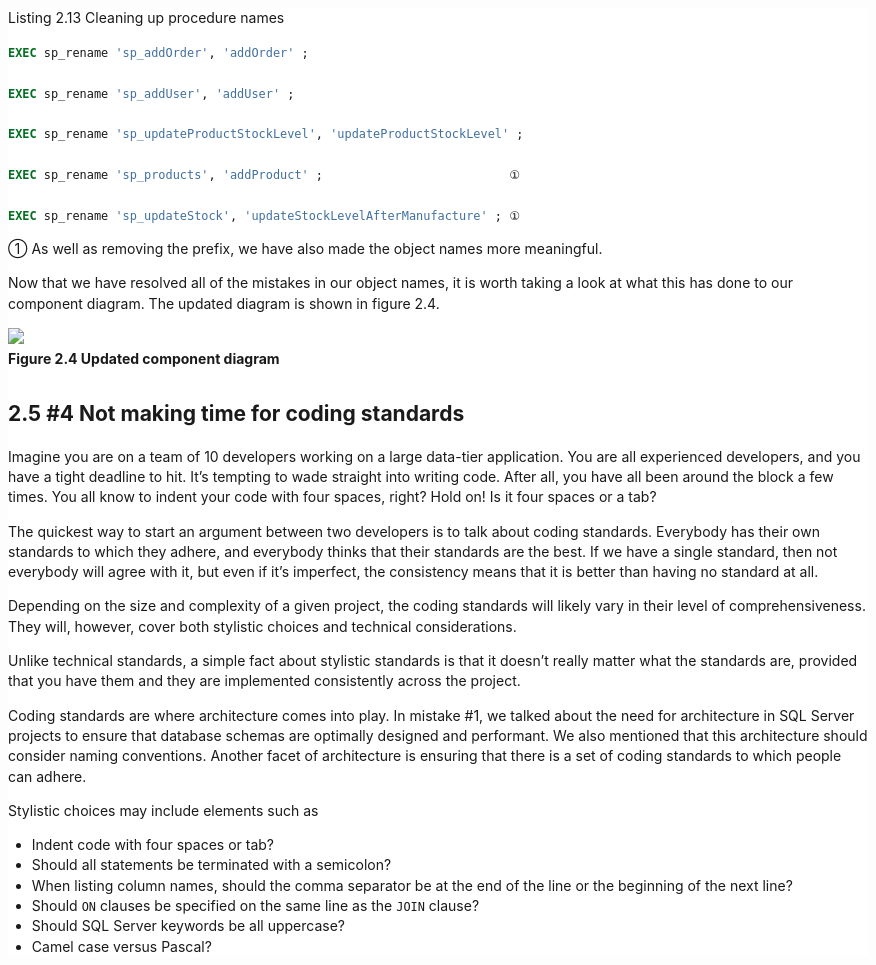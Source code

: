 Listing 2.13 Cleaning up procedure names

```sql
EXEC sp_rename 'sp_addOrder', 'addOrder' ;

EXEC sp_rename 'sp_addUser', 'addUser' ;

EXEC sp_rename 'sp_updateProductStockLevel', 'updateProductStockLevel' ;

EXEC sp_rename 'sp_products', 'addProduct' ;                          ①

EXEC sp_rename 'sp_updateStock', 'updateStockLevelAfterManufacture' ; ①
```

① As well as removing the prefix, we have also made the object names more meaningful.

Now that we have resolved all of the mistakes in our object names, it is worth taking a look at what this has done to our component diagram. The updated diagram is shown in figure 2.4.

![](https://learning.oreilly.com/api/v2/epubs/urn:orm:book:9781633437401/files/OEBPS/Images/CH02_F04_Carter.png)<br>
**Figure 2.4 Updated component diagram**

## 2.5 #4 Not making time for coding standards

Imagine you are on a team of 10 developers working on a large data-tier application. You are all experienced developers, and you have a tight deadline to hit. It’s tempting to wade straight into writing code. After all, you have all been around the block a few times. You all know to indent your code with four spaces, right? Hold on! Is it four spaces or a tab?

The quickest way to start an argument between two developers is to talk about coding standards. Everybody has their own standards to which they adhere, and everybody thinks that their standards are the best. If we have a single standard, then not everybody will agree with it, but even if it’s imperfect, the consistency means that it is better than having no standard at all.

Depending on the size and complexity of a given project, the coding standards will likely vary in their level of comprehensiveness. They will, however, cover both stylistic choices and technical considerations.

Unlike technical standards, a simple fact about stylistic standards is that it doesn’t really matter what the standards are, provided that you have them and they are implemented consistently across the project.

Coding standards are where architecture comes into play. In mistake #1, we talked about the need for architecture in SQL Server projects to ensure that database schemas are optimally designed and performant. We also mentioned that this architecture should consider naming conventions. Another facet of architecture is ensuring that there is a set of coding standards to which people can adhere.

Stylistic choices may include elements such as

* Indent code with four spaces or tab?
* Should all statements be terminated with a semicolon?
* When listing column names, should the comma separator be at the end of the line or the beginning of the next line?
* Should `ON` clauses be specified on the same line as the `JOIN` clause?
* Should SQL Server keywords be all uppercase?
* Camel case versus Pascal?
